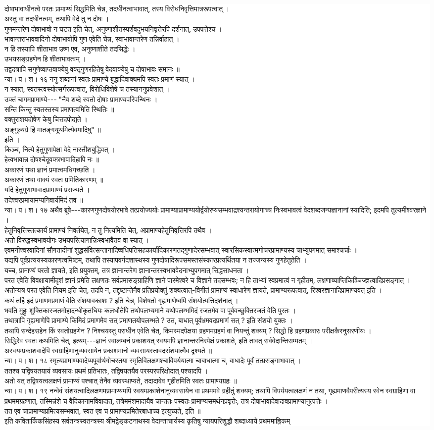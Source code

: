 दोषाभावाधीनत्वे परतः प्रामाण्यं सिद्धमिति चेन्न, तदधीनत्वाभावात्, तस्य विरोधनिवृत्तिमात्ररूपत्वात् ।  
अस्तु वा तदधीनत्वम्, तथापि वेदे तु न दोषः ।  
गुणमन्तरेण दोषाभावो न घटत इति चेत्, अनुष्णाशीतस्पर्शवदुभयनिवृत्तेरपि दर्शनात्, उपपत्तेश्च ।  
भावान्तराभाववादिनो दोषाभावोपि गुण एवेति चेन्न, स्वाभावान्तरेण तन्निर्वाहात् ।  
न हि तस्यापि शीताभाव उष्ण एव, अनुष्णाशीते तदसिद्धेः ।  
उभयसङ्ग्रहणेन हि शीताभावत्वम् ।  
तद्वदत्रापि सगुणेष्वाप्तवाक्येषु वक्तृगुणरहितेषु वेदवाक्येषु च दोषाभावः समानः ॥  
न्या। प। श। १६ ननु शब्दानां स्वतः प्रामाण्ये बुद्धादिवाक्यमपि स्वतः प्रमाणं स्यात् ।  
न स्यात्, स्वतस्त्वस्योत्सर्गरूपत्वात्, विरोधिविशेषे च तस्याननुप्रवेशात् ।  
उक्तं चागमप्रामाण्ये--- "नैव शब्दे स्वतो दोषाः प्रामाण्यपरिपन्थिनः ।  
सन्ति किन्तु स्वतस्तस्य प्रमाणत्वमिति स्थितिः ॥  
वक्तुराशयदोषेण केषु चित्तदपोद्यते ।  
अङ्गुल्यग्रे हि मातङ्गयूथमित्येवमादिषु" ॥  
इति ।  
किञ्च, नित्ये हेतुगुणापेक्षा वेदे नास्तीशबुद्धिवत् ।  
हेत्वभावान्न दोषश्चेदूवक्त्रभावादिहापि नः ॥  
अकारणं यथा ज्ञानं प्रमात्वमधिगच्छति ।  
अकारणं तथा वाक्यं स्वतः प्रमितिकारणम् ॥  
यदि हेतुगुणाभावादप्रामाण्यं प्रसज्यते ।  
तदेश्वरप्रमायामप्यनिवार्यमिदं तव ॥  
न्या। प। श। १७ अथैव ब्रूषे---कारणगुणदोषयोरभावे तत्प्रयोज्ययोः प्रामाण्याप्रामाण्ययोर्द्वयोरप्यसम्भवाद्रश्यन्तरायोगाच्च निःस्वभावत्वं वेदशब्दजन्यज्ञानानां स्यादिति; इदमपि तुल्यमीश्वरज्ञाने ।  
हेतुनिवृत्तिस्तत्कार्यं प्रामाण्यं निवर्तयेत्, न तु नित्यमिति चेत्, अप्रामाण्यहेतुनिवृत्तिरपि तथैव ।  
अतो विरुद्धस्वभावयोगः उभयपरित्यागान्निःस्वभावैतव वा स्यात् ।  
एवमनीश्वरवादिनां सौगतादीनां शुद्धसंवित्सन्तानादिष्वधिपतिसहकार्यादिकारणतद्गुणादेरसम्भवात् स्वारसिकस्वात्मगोचरप्रामाण्यस्य चाभ्युपगमात् समाश्चर्चाः ।  
यद्यपि पूर्वप्रत्ययस्यकारणत्वमिष्टम्, तथापि तस्यापवर्गदशास्थस्य गुणदोषादिरूपसमस्तसंस्कारप्रत्यर्थितया न तज्जन्यस्य गुणहेतुतेति ।  
यच्च, प्रामाण्यं परतो ज्ञायते, इति प्रयुक्तम्, तत्र ज्ञानान्तरेण ज्ञानान्तरस्वभाववेदनाभ्युपगमात् सिद्धसाधनता ।  
परत एवेति विवक्षायामीदृशं ज्ञानं प्रमेति लक्षणतः सर्वप्रमासङ्ग्राहिणि ज्ञाने पारमेश्वरे च विज्ञाने तदसम्भवः; न हि ताभ्यां स्वप्रमात्वं न गृहीतम्, लक्षणाव्याप्तिकिञ्चिज्ज्ञत्वादिप्रसङ्गात् ।  
अतोन्यत्र परत एवेति नियम इति चेत्, तदपि न, तद्दृष्टान्तेनैव प्रतिप्रयोक्तुं शक्यत्वात्-विगीतं प्रामाण्यं स्वाधारेण ज्ञायते, प्रामाण्यरूपत्वात्, रिश्वरज्ञानादिप्रामाण्यवत् इति ।  
कथं तर्हि इदं प्रमाणमप्रमाणं वेति संशयावकाशः ? इति चेन्न, विशेषतो गृह्यमाणेष्वपि संशयोत्पत्तिदर्शनात् ।  
भवति मुहुः शुक्तिकारजतमोहादन्धीकृतधियः कलधौतेपि तथोपलभ्यमाने यथोपलम्भमिदं रजतमेव वा पूर्ववच्छुक्तिरजतं वेति पुरतः ।  
तथात्रापि गृह्यमाणेपि प्रामाण्ये किमिदं प्रमाणमेव सत् प्रमाणतयोपलम्भते ? उत, बाधात् पूर्वभ्रमवदप्रमाणं सत् ? इति संशयो युक्तः ।  
तथापि सन्देहसहेन किं स्वतोग्रहणेन ? निश्चयस्तु पराधीन एवेति चेत्, किमस्मदपेक्षया ग्रहणमग्रहणं वा नियन्तुं शक्यम् ? सिद्धो हि ग्रहणप्रकारः परीक्षकैरनुसरणीयः ।  
सिद्धिरेव स्वतः कथमिति चेत्, इत्थम्---ज्ञानं स्वालम्बनं प्रकाशयत् स्वयमपि ज्ञानान्तरनिरपेक्षं प्रकाशते, इति तावत् सर्ववेदान्तिसम्मतम् ।  
अस्वयम्प्रकाशवादेपि स्वग्राहिणानुव्यवसायेन प्रकाशमानो व्यवसायस्तावदसंशयात्मैव दृश्यते ॥  
न्या। प। श। १८ स्मृत्यप्रामाण्यवादेप्यपूर्वार्थगोचरतया स्मृतिविलक्षणश्चाविपर्ययात्मा चाबाधात्मा च, वाधादेः पूर्वं तत्प्रसङ्गाभावात् ।  
ततश्च यद्विषयतयायं व्यवसायः प्रथमं प्रतिभातः, तद्विषयतयैव परस्परपरिक्षोदात् पश्चादपि ।  
अतो यत् तद्विषयत्वलक्षणं प्रामाण्यं पश्चात् तेनैव व्यवस्थाप्यते, तदादावेव गृहीतमिति स्वतः प्रामाण्यग्रहः ॥  
न्या। प। श। १९ नन्वेवं संशयत्वादिलक्षणमप्रामाण्यमपि स्वयम्प्रकाशेनानुव्यवसायेन वा प्रथममवे ग्रहीतुं शक्यम्; तथापि विपर्ययत्वलक्षणं न तथा, गृह्यमाणवैपरीत्यस्य स्वेन स्वग्राहिणा वा प्रथममग्रहणात्, तस्मिन्नंशे च वैदिकानामविवादात्, तत्रेममंशमादायैव चान्ततः पस्वतः प्रामाण्यसमर्थनप्रवृत्तेः, तत्र दोषाभावादेवादावप्रामाण्यानुत्पत्तेः ।  
तत एव चाप्रामाण्यप्रमित्यसम्भवात्, स्वत एव च प्रामाण्यप्रमितेरबाधाच्च इत्युच्यते, इति ॥  
इति कवितार्किकसिंहस्य सर्वतन्त्रस्वतन्त्रस्य श्रीमद्वेङ्कटनाथस्य वेदान्ताचार्यस्य कृतिषु न्यायपरिशुद्धौ शब्दाध्याये प्रथममाह्निकम्  
  
  
  
  
